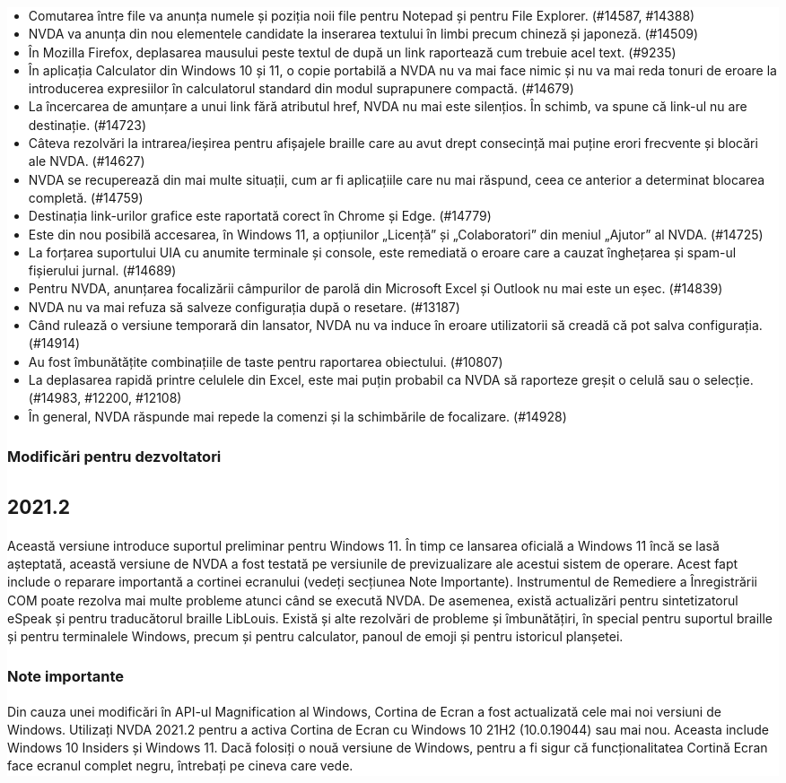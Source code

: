  * Comutarea între file va anunța numele și poziția noii file pentru Notepad și pentru File Explorer. (#14587, #14388)
  * NVDA va anunța din nou elementele candidate la inserarea textului în limbi precum chineză și japoneză. (#14509)
* În Mozilla Firefox, deplasarea mausului peste textul de după un link raportează cum trebuie acel text. (#9235)
* În aplicația Calculator din Windows 10 și 11, o copie portabilă a NVDA nu va mai face nimic și nu va mai reda tonuri de eroare la introducerea expresiilor în calculatorul standard din modul suprapunere compactă. (#14679)
* La încercarea de amunțare a unui link fără atributul href, NVDA nu mai este silențios.
În schimb, va spune că link-ul nu are destinație. (#14723)
* Câteva rezolvări la intrarea/ieșirea pentru afișajele braille care au avut drept consecință mai puține erori frecvente și blocări ale NVDA. (#14627)
* NVDA se recuperează din mai multe situații, cum ar fi aplicațiile care nu mai răspund, ceea ce anterior a determinat blocarea completă. (#14759)
* Destinația link-urilor grafice este raportată corect în Chrome și Edge. (#14779)
* Este din nou posibilă accesarea, în Windows 11, a opțiunilor „Licență” și „Colaboratori” din meniul „Ajutor” al NVDA. (#14725)
* La forțarea suportului UIA cu anumite terminale și console, este remediată o eroare care a cauzat înghețarea și spam-ul fișierului jurnal. (#14689)
* Pentru NVDA, anunțarea focalizării câmpurilor de parolă din Microsoft Excel și Outlook nu mai este un eșec. (#14839)
* NVDA nu va mai refuza să salveze configurația după o resetare. (#13187)
* Când rulează o versiune temporară din lansator, NVDA nu va induce în eroare utilizatorii să creadă că pot salva configurația. (#14914)
* Au fost îmbunătățite combinațiile de taste pentru raportarea obiectului. (#10807)
* La deplasarea rapidă printre celulele din Excel, este mai puțin probabil ca NVDA să raporteze greșit o celulă sau o selecție. (#14983, #12200, #12108)
* În general, NVDA răspunde mai repede la comenzi și la schimbările de focalizare. (#14928)

### Modificări pentru dezvoltatori

## 2021.2

Această versiune introduce suportul preliminar pentru Windows 11.
În timp ce lansarea oficială a Windows 11 încă se lasă așteptată, această versiune de NVDA a fost testată pe versiunile de previzualizare ale acestui sistem de operare.
Acest fapt include o reparare importantă a cortinei ecranului (vedeți secțiunea Note Importante).
Instrumentul de Remediere a Înregistrării COM poate rezolva mai multe probleme atunci când se execută NVDA.
De asemenea, există actualizări pentru sintetizatorul eSpeak și pentru traducătorul braille LibLouis.
Există și alte rezolvări de probleme și îmbunătățiri, în special pentru suportul braille și pentru terminalele Windows, precum și pentru calculator, panoul de emoji și pentru istoricul planșetei.

### Note importante

Din cauza unei modificări în API-ul Magnification al Windows, Cortina de Ecran a fost actualizată cele mai noi versiuni de Windows.
Utilizați NVDA 2021.2 pentru a activa Cortina de Ecran cu Windows 10 21H2 (10.0.19044) sau mai nou.
Aceasta include Windows 10 Insiders și Windows 11.
Dacă folosiți o nouă versiune de Windows, pentru a fi sigur că funcționalitatea Cortină Ecran face ecranul complet negru, întrebați pe cineva care vede.
